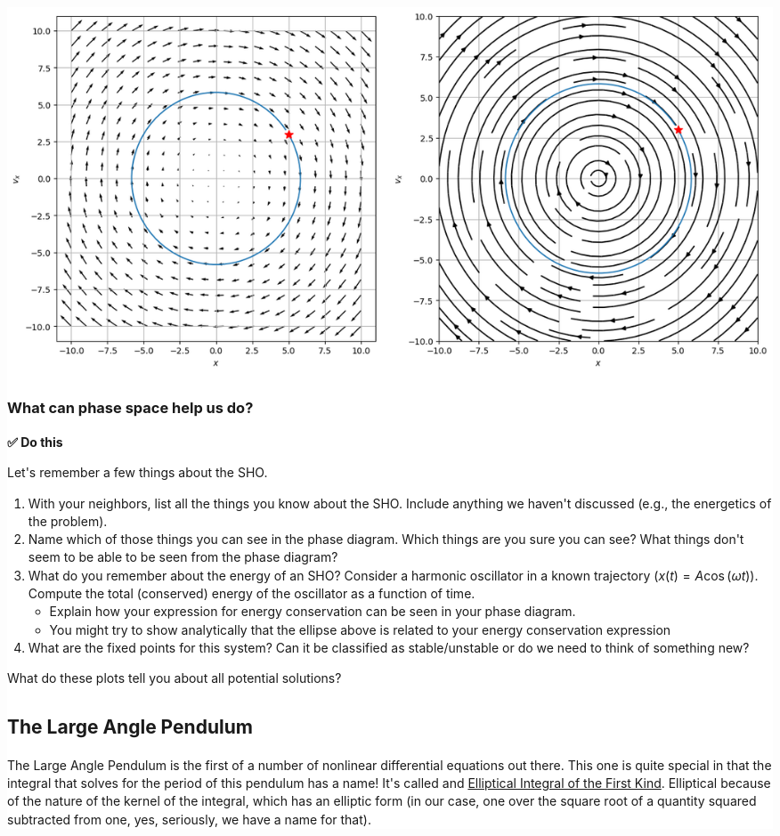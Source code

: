 
    
![png](../../images/activity-phase_space_activity-phase_space_tmp_10_0.png)
    


### What can phase space help us do? 

**&#9989; Do this** 

Let's remember a few things about the SHO. 

1. With your neighbors, list all the things you know about the SHO. Include anything we haven't discussed (e.g., the energetics of the problem).
2. Name which of those things you can see in the phase diagram. Which things are you sure you can see? What things don't seem to be able to be seen from the phase diagram? 
3. What do you remember about the energy of an SHO? Consider a harmonic oscillator in a known trajectory ($x(t) = A\cos(\omega t)$). Compute the total (conserved) energy of the oscillator as a function of time. 
    - Explain how your expression for energy conservation can be seen in your phase diagram. 
    - You might try to show analytically that the ellipse above is related to your energy conservation expression
4. What are the fixed points for this system? Can it be classified as stable/unstable or do we need to think of something new?

What do these plots tell you about all potential solutions?

## The Large Angle Pendulum

The Large Angle Pendulum is the first of a number of nonlinear differential equations out there. This one is quite special in that the integral that solves for the period of this pendulum has a name! It's called and [Elliptical Integral of the First Kind](https://en.wikipedia.org/wiki/Elliptic_integral). Elliptical because of the nature of the kernel of the integral, which has an elliptic form (in our case, one over the square root of a quantity squared subtracted from one, yes, seriously, we have a name for that).
